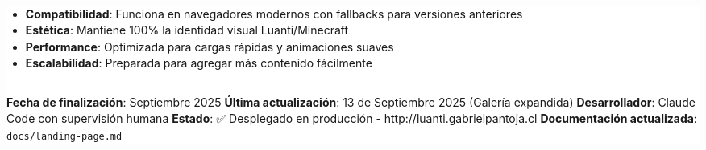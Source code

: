 - **Compatibilidad**: Funciona en navegadores modernos con fallbacks para versiones anteriores
- **Estética**: Mantiene 100% la identidad visual Luanti/Minecraft
- **Performance**: Optimizada para cargas rápidas y animaciones suaves
- **Escalabilidad**: Preparada para agregar más contenido fácilmente

---

**Fecha de finalización**: Septiembre 2025
**Última actualización**: 13 de Septiembre 2025 (Galería expandida)
**Desarrollador**: Claude Code con supervisión humana
**Estado**: ✅ Desplegado en producción - http://luanti.gabrielpantoja.cl
**Documentación actualizada**: `docs/landing-page.md`